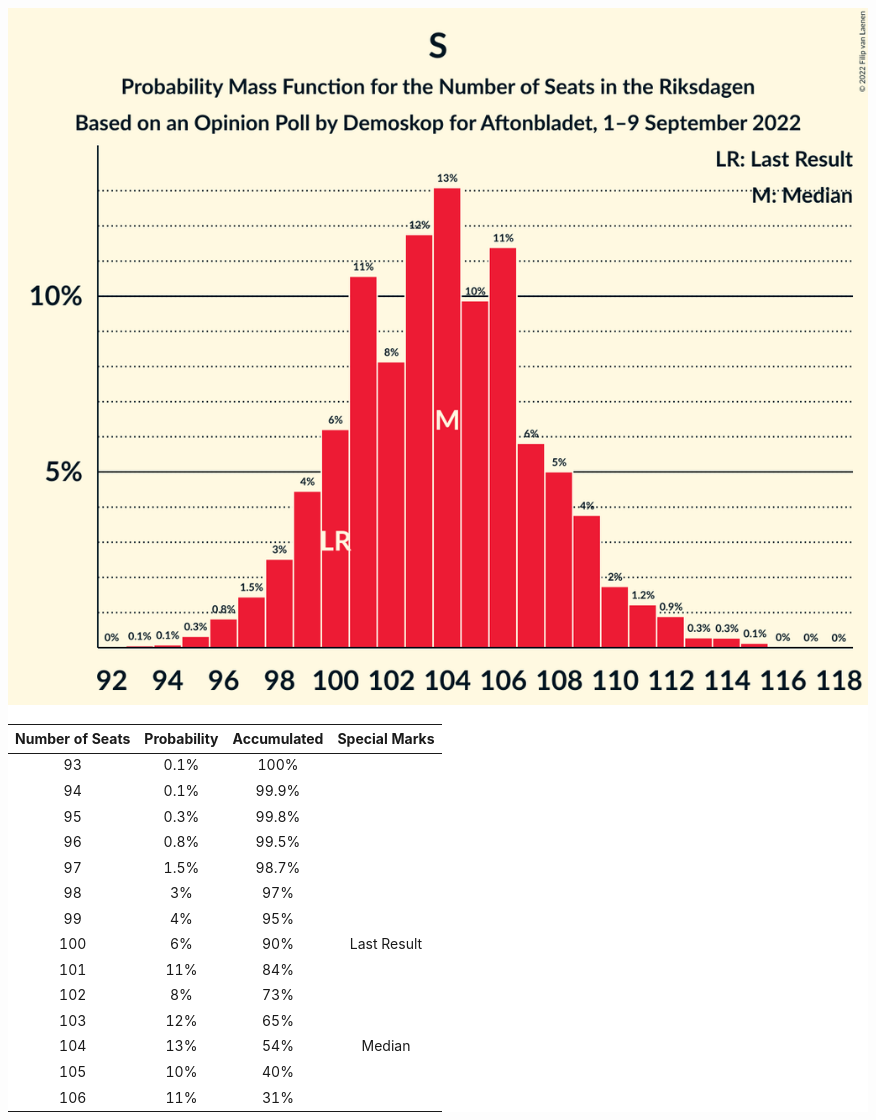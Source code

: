 ![Graph with seats probability mass function not yet produced](2022-09-09-Demoskop-coalitions-seats-pmf-s.png "Seats Probability Mass Function")

| Number of Seats | Probability | Accumulated | Special Marks |
|:---------------:|:-----------:|:-----------:|:-------------:|
| 93 | 0.1% | 100% |  |
| 94 | 0.1% | 99.9% |  |
| 95 | 0.3% | 99.8% |  |
| 96 | 0.8% | 99.5% |  |
| 97 | 1.5% | 98.7% |  |
| 98 | 3% | 97% |  |
| 99 | 4% | 95% |  |
| 100 | 6% | 90% | Last Result |
| 101 | 11% | 84% |  |
| 102 | 8% | 73% |  |
| 103 | 12% | 65% |  |
| 104 | 13% | 54% | Median |
| 105 | 10% | 40% |  |
| 106 | 11% | 31% |  |